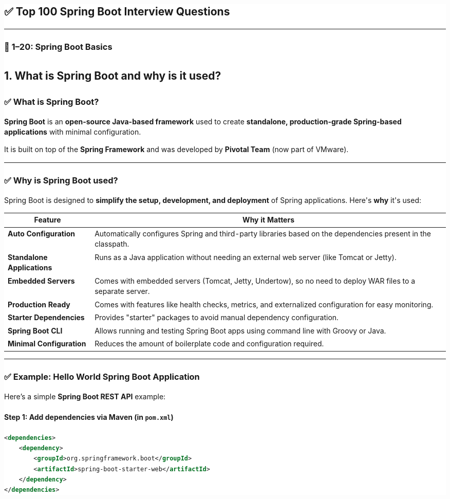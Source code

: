 ## ✅ Top 100 Spring Boot Interview Questions

---

### 🔹 1–20: Spring Boot Basics

## 1. What is Spring Boot and why is it used?

### ✅ What is Spring Boot?

**Spring Boot** is an **open-source Java-based framework** used to create **standalone, production-grade Spring-based applications** with minimal configuration.

It is built on top of the **Spring Framework** and was developed by **Pivotal Team** (now part of VMware).

---

### ✅ Why is Spring Boot used?

Spring Boot is designed to **simplify the setup, development, and deployment** of Spring applications. Here's **why** it's used:

| Feature                     | Why it Matters                                                                                                |
| --------------------------- | ------------------------------------------------------------------------------------------------------------- |
| **Auto Configuration**      | Automatically configures Spring and third-party libraries based on the dependencies present in the classpath. |
| **Standalone Applications** | Runs as a Java application without needing an external web server (like Tomcat or Jetty).                     |
| **Embedded Servers**        | Comes with embedded servers (Tomcat, Jetty, Undertow), so no need to deploy WAR files to a separate server.   |
| **Production Ready**        | Comes with features like health checks, metrics, and externalized configuration for easy monitoring.          |
| **Starter Dependencies**    | Provides "starter" packages to avoid manual dependency configuration.                                         |
| **Spring Boot CLI**         | Allows running and testing Spring Boot apps using command line with Groovy or Java.                           |
| **Minimal Configuration**   | Reduces the amount of boilerplate code and configuration required.                                            |

---

### ✅ Example: Hello World Spring Boot Application

Here’s a simple **Spring Boot REST API** example:

#### Step 1: Add dependencies via Maven (in `pom.xml`)

```xml
<dependencies>
    <dependency>
        <groupId>org.springframework.boot</groupId>
        <artifactId>spring-boot-starter-web</artifactId>
    </dependency>
</dependencies>
```

